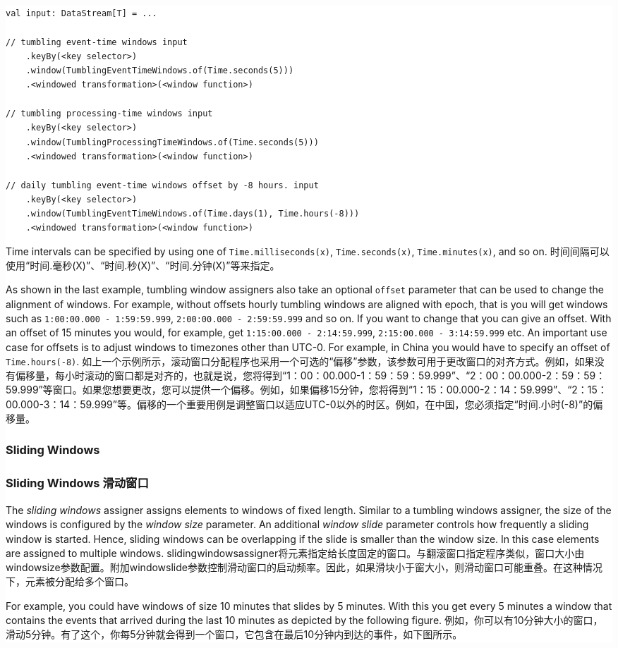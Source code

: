 



```
val input: DataStream[T] = ...

// tumbling event-time windows input
    .keyBy(<key selector>)
    .window(TumblingEventTimeWindows.of(Time.seconds(5)))
    .<windowed transformation>(<window function>)

// tumbling processing-time windows input
    .keyBy(<key selector>)
    .window(TumblingProcessingTimeWindows.of(Time.seconds(5)))
    .<windowed transformation>(<window function>)

// daily tumbling event-time windows offset by -8 hours. input
    .keyBy(<key selector>)
    .window(TumblingEventTimeWindows.of(Time.days(1), Time.hours(-8)))
    .<windowed transformation>(<window function>)
```



Time intervals can be specified by using one of `Time.milliseconds(x)`, `Time.seconds(x)`, `Time.minutes(x)`, and so on.
时间间隔可以使用“时间.毫秒(X)”、“时间.秒(X)”、“时间.分钟(X)”等来指定。

As shown in the last example, tumbling window assigners also take an optional `offset` parameter that can be used to change the alignment of windows. For example, without offsets hourly tumbling windows are aligned with epoch, that is you will get windows such as `1:00:00.000 - 1:59:59.999`, `2:00:00.000 - 2:59:59.999` and so on. If you want to change that you can give an offset. With an offset of 15 minutes you would, for example, get `1:15:00.000 - 2:14:59.999`, `2:15:00.000 - 3:14:59.999` etc. An important use case for offsets is to adjust windows to timezones other than UTC-0. For example, in China you would have to specify an offset of `Time.hours(-8)`.
如上一个示例所示，滚动窗口分配程序也采用一个可选的“偏移”参数，该参数可用于更改窗口的对齐方式。例如，如果没有偏移量，每小时滚动的窗口都是对齐的，也就是说，您将得到“1：00：00.000-1：59：59：59.999”、“2：00：00.000-2：59：59：59.999”等窗口。如果您想要更改，您可以提供一个偏移。例如，如果偏移15分钟，您将得到“1：15：00.000-2：14：59.999”、“2：15：00.000-3：14：59.999”等。偏移的一个重要用例是调整窗口以适应UTC-0以外的时区。例如，在中国，您必须指定“时间.小时(-8)”的偏移量。

### Sliding Windows
### Sliding Windows 滑动窗口

The _sliding windows_ assigner assigns elements to windows of fixed length. Similar to a tumbling windows assigner, the size of the windows is configured by the _window size_ parameter. An additional _window slide_ parameter controls how frequently a sliding window is started. Hence, sliding windows can be overlapping if the slide is smaller than the window size. In this case elements are assigned to multiple windows.
slidingwindowsassigner将元素指定给长度固定的窗口。与翻滚窗口指定程序类似，窗口大小由windowsize参数配置。附加windowslide参数控制滑动窗口的启动频率。因此，如果滑块小于窗大小，则滑动窗口可能重叠。在这种情况下，元素被分配给多个窗口。

For example, you could have windows of size 10 minutes that slides by 5 minutes. With this you get every 5 minutes a window that contains the events that arrived during the last 10 minutes as depicted by the following figure.
例如，你可以有10分钟大小的窗口，滑动5分钟。有了这个，你每5分钟就会得到一个窗口，它包含在最后10分钟内到达的事件，如下图所示。

